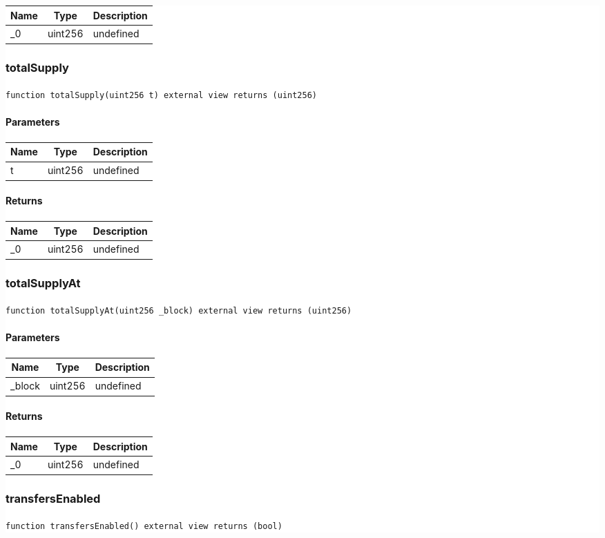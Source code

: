 | Name | Type | Description |
|---|---|---|
| _0 | uint256 | undefined |

### totalSupply

```solidity
function totalSupply(uint256 t) external view returns (uint256)
```





#### Parameters

| Name | Type | Description |
|---|---|---|
| t | uint256 | undefined |

#### Returns

| Name | Type | Description |
|---|---|---|
| _0 | uint256 | undefined |

### totalSupplyAt

```solidity
function totalSupplyAt(uint256 _block) external view returns (uint256)
```





#### Parameters

| Name | Type | Description |
|---|---|---|
| _block | uint256 | undefined |

#### Returns

| Name | Type | Description |
|---|---|---|
| _0 | uint256 | undefined |

### transfersEnabled

```solidity
function transfersEnabled() external view returns (bool)
```



